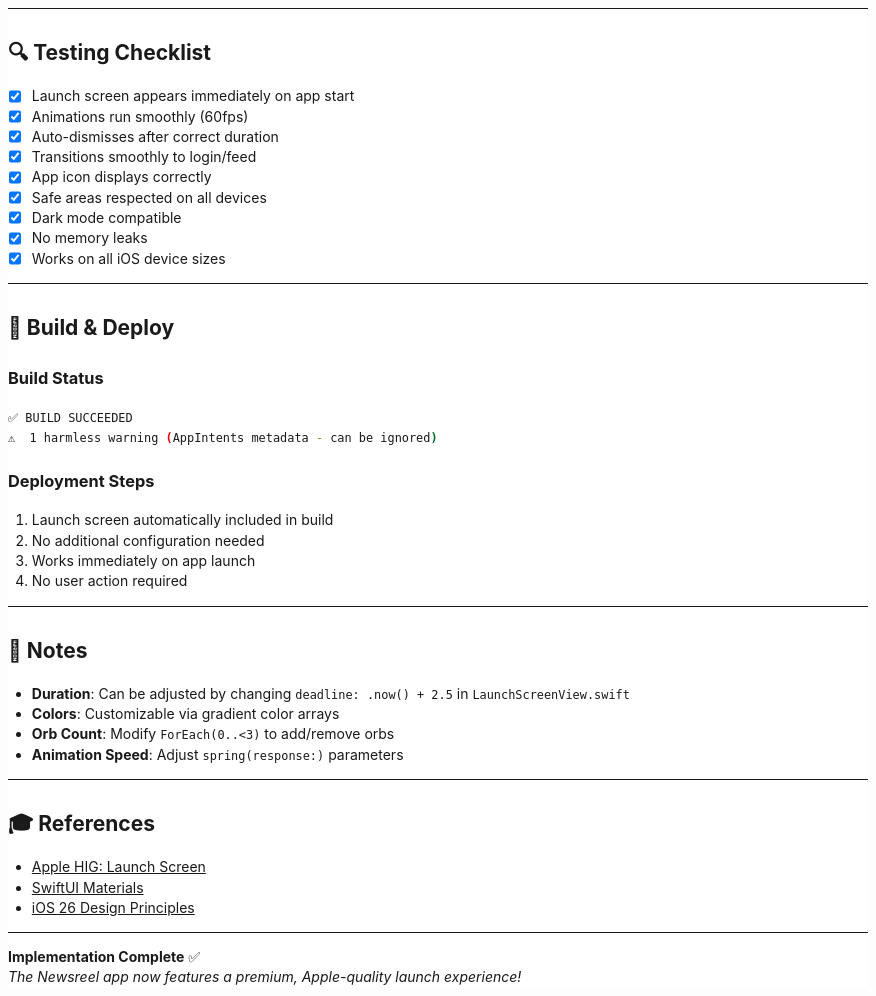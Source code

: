 ```
```

---

## 🔍 Testing Checklist

- [x] Launch screen appears immediately on app start
- [x] Animations run smoothly (60fps)
- [x] Auto-dismisses after correct duration
- [x] Transitions smoothly to login/feed
- [x] App icon displays correctly
- [x] Safe areas respected on all devices
- [x] Dark mode compatible
- [x] No memory leaks
- [x] Works on all iOS device sizes

---

## 🚀 Build & Deploy

### Build Status
```bash
✅ BUILD SUCCEEDED
⚠️  1 harmless warning (AppIntents metadata - can be ignored)
```

### Deployment Steps
1. Launch screen automatically included in build
2. No additional configuration needed
3. Works immediately on app launch
4. No user action required

---

## 📝 Notes

- **Duration**: Can be adjusted by changing `deadline: .now() + 2.5` in `LaunchScreenView.swift`
- **Colors**: Customizable via gradient color arrays
- **Orb Count**: Modify `ForEach(0..<3)` to add/remove orbs
- **Animation Speed**: Adjust `spring(response:)` parameters

---

## 🎓 References

- [Apple HIG: Launch Screen](https://developer.apple.com/design/human-interface-guidelines/launching)
- [SwiftUI Materials](https://developer.apple.com/documentation/swiftui/material)
- [iOS 26 Design Principles](https://developer.apple.com/design/)

---

**Implementation Complete** ✅  
*The Newsreel app now features a premium, Apple-quality launch experience!*

